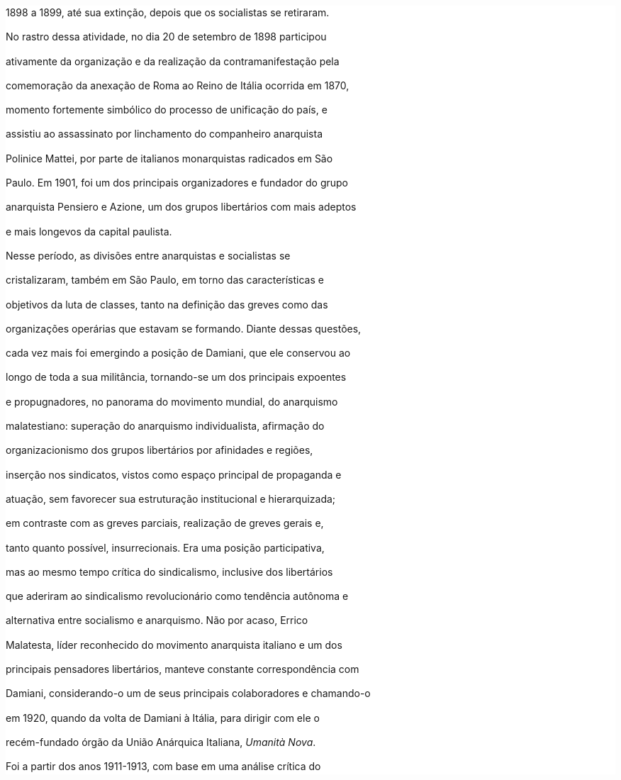 1898 a 1899, até sua extinção, depois que os socialistas se retiraram.

No rastro dessa atividade, no dia 20 de setembro de 1898 participou

ativamente da organização e da realização da contramanifestação pela

comemoração da anexação de Roma ao Reino de Itália ocorrida em 1870,

momento fortemente simbólico do processo de unificação do país, e

assistiu ao assassinato por linchamento do companheiro anarquista

Polinice Mattei, por parte de italianos monarquistas radicados em São

Paulo. Em 1901, foi um dos principais organizadores e fundador do grupo

anarquista Pensiero e Azione, um dos grupos libertários com mais adeptos

e mais longevos da capital paulista.



Nesse período, as divisões entre anarquistas e socialistas se

cristalizaram, também em São Paulo, em torno das características e

objetivos da luta de classes, tanto na definição das greves como das

organizações operárias que estavam se formando. Diante dessas questões,

cada vez mais foi emergindo a posição de Damiani, que ele conservou ao

longo de toda a sua militância, tornando-se um dos principais expoentes

e propugnadores, no panorama do movimento mundial, do anarquismo

malatestiano: superação do anarquismo individualista, afirmação do

organizacionismo dos grupos libertários por afinidades e regiões,

inserção nos sindicatos, vistos como espaço principal de propaganda e

atuação, sem favorecer sua estruturação institucional e hierarquizada;

em contraste com as greves parciais, realização de greves gerais e,

tanto quanto possível, insurrecionais. Era uma posição participativa,

mas ao mesmo tempo crítica do sindicalismo, inclusive dos libertários

que aderiram ao sindicalismo revolucionário como tendência autônoma e

alternativa entre socialismo e anarquismo. Não por acaso, Errico

Malatesta, líder reconhecido do movimento anarquista italiano e um dos

principais pensadores libertários, manteve constante correspondência com

Damiani, considerando-o um de seus principais colaboradores e chamando-o

em 1920, quando da volta de Damiani à Itália, para dirigir com ele o

recém-fundado órgão da União Anárquica Italiana, *Umanità Nova*.



Foi a partir dos anos 1911-1913, com base em uma análise crítica do
